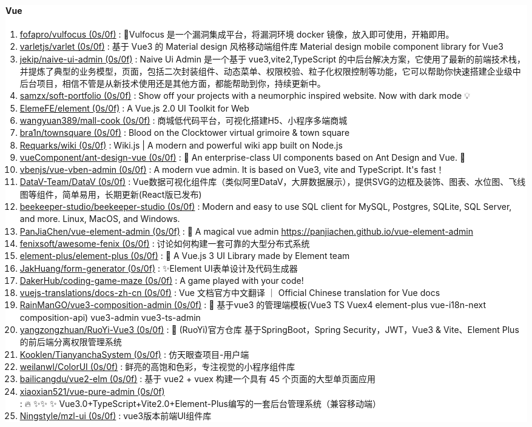 #### Vue
1. [fofapro/vulfocus (0s/0f)](https://github.com/fofapro/vulfocus) : 🚀Vulfocus 是一个漏洞集成平台，将漏洞环境 docker 镜像，放入即可使用，开箱即用。
2. [varletjs/varlet (0s/0f)](https://github.com/varletjs/varlet) : 基于 Vue3 的 Material design 风格移动端组件库 Material design mobile component library for Vue3
3. [jekip/naive-ui-admin (0s/0f)](https://github.com/jekip/naive-ui-admin) : Naive Ui Admin 是一个基于 vue3,vite2,TypeScript 的中后台解决方案，它使用了最新的前端技术栈，并提炼了典型的业务模型，页面，包括二次封装组件、动态菜单、权限校验、粒子化权限控制等功能，它可以帮助你快速搭建企业级中后台项目，相信不管是从新技术使用还是其他方面，都能帮助到你，持续更新中。
4. [samzx/soft-portfolio (0s/0f)](https://github.com/samzx/soft-portfolio) : Show off your projects with a neumorphic inspired website. Now with dark mode 💡
5. [ElemeFE/element (0s/0f)](https://github.com/ElemeFE/element) : A Vue.js 2.0 UI Toolkit for Web
6. [wangyuan389/mall-cook (0s/0f)](https://github.com/wangyuan389/mall-cook) : 商城低代码平台，可视化搭建H5、小程序多端商城
7. [bra1n/townsquare (0s/0f)](https://github.com/bra1n/townsquare) : Blood on the Clocktower virtual grimoire & town square
8. [Requarks/wiki (0s/0f)](https://github.com/Requarks/wiki) : Wiki.js | A modern and powerful wiki app built on Node.js
9. [vueComponent/ant-design-vue (0s/0f)](https://github.com/vueComponent/ant-design-vue) : 🌈 An enterprise-class UI components based on Ant Design and Vue. 🐜
10. [vbenjs/vue-vben-admin (0s/0f)](https://github.com/vbenjs/vue-vben-admin) : A modern vue admin. It is based on Vue3, vite and TypeScript. It's fast！
11. [DataV-Team/DataV (0s/0f)](https://github.com/DataV-Team/DataV) : Vue数据可视化组件库（类似阿里DataV，大屏数据展示），提供SVG的边框及装饰、图表、水位图、飞线图等组件，简单易用，长期更新(React版已发布)
12. [beekeeper-studio/beekeeper-studio (0s/0f)](https://github.com/beekeeper-studio/beekeeper-studio) : Modern and easy to use SQL client for MySQL, Postgres, SQLite, SQL Server, and more. Linux, MacOS, and Windows.
13. [PanJiaChen/vue-element-admin (0s/0f)](https://github.com/PanJiaChen/vue-element-admin) : 🎉 A magical vue admin https://panjiachen.github.io/vue-element-admin
14. [fenixsoft/awesome-fenix (0s/0f)](https://github.com/fenixsoft/awesome-fenix) : 讨论如何构建一套可靠的大型分布式系统
15. [element-plus/element-plus (0s/0f)](https://github.com/element-plus/element-plus) : 🎉 A Vue.js 3 UI Library made by Element team
16. [JakHuang/form-generator (0s/0f)](https://github.com/JakHuang/form-generator) : ✨Element UI表单设计及代码生成器
17. [DakerHub/coding-game-maze (0s/0f)](https://github.com/DakerHub/coding-game-maze) : A game played with your code!
18. [vuejs-translations/docs-zh-cn (0s/0f)](https://github.com/vuejs-translations/docs-zh-cn) : Vue 文档官方中文翻译 ｜ Official Chinese translation for Vue docs
19. [RainManGO/vue3-composition-admin (0s/0f)](https://github.com/RainManGO/vue3-composition-admin) : 🎉 基于vue3 的管理端模板(Vue3 TS Vuex4 element-plus vue-i18n-next composition-api) vue3-admin vue3-ts-admin
20. [yangzongzhuan/RuoYi-Vue3 (0s/0f)](https://github.com/yangzongzhuan/RuoYi-Vue3) : 🎉 (RuoYi)官方仓库 基于SpringBoot，Spring Security，JWT，Vue3 & Vite、Element Plus 的前后端分离权限管理系统
21. [Kooklen/TianyanchaSystem (0s/0f)](https://github.com/Kooklen/TianyanchaSystem) : 仿天眼查项目-用户端
22. [weilanwl/ColorUI (0s/0f)](https://github.com/weilanwl/ColorUI) : 鲜亮的高饱和色彩，专注视觉的小程序组件库
23. [bailicangdu/vue2-elm (0s/0f)](https://github.com/bailicangdu/vue2-elm) : 基于 vue2 + vuex 构建一个具有 45 个页面的大型单页面应用
24. [xiaoxian521/vue-pure-admin (0s/0f)](https://github.com/xiaoxian521/vue-pure-admin) : 🔥 ✨✨ ✨ Vue3.0+TypeScript+Vite2.0+Element-Plus编写的一套后台管理系统（兼容移动端）
25. [Ningstyle/mzl-ui (0s/0f)](https://github.com/Ningstyle/mzl-ui) : vue3版本前端UI组件库
